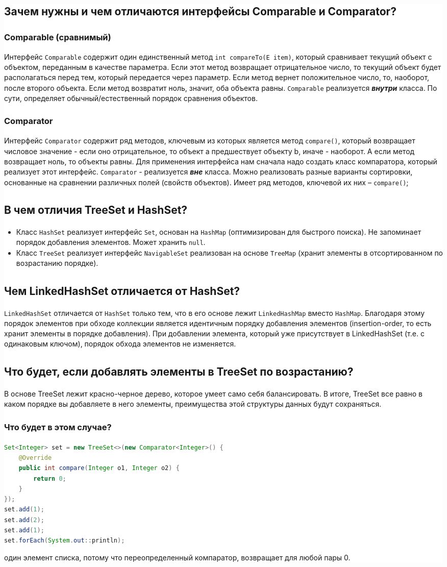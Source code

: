 ## Зачем нужны и чем отличаются интерфейсы Comparable и Comparator?
### Comparable (сравнимый)
Интерфейс `Comparable` содержит один единственный метод `int compareTo(E item)`, который сравнивает текущий объект с объектом, переданным в качестве параметра. Если этот метод возвращает отрицательное число, то текущий объект будет располагаться перед тем, который передается через параметр. Если метод вернет положительное число, то, наоборот, после второго объекта. Если метод возвратит ноль, значит, оба объекта равны.
`Comparable` реализуется ***внутри*** класса. По сути, определяет обычный/естественный порядок сравнения объектов.
### Comparator
Интерфейс `Comparator` содержит ряд методов, ключевым из которых является метод `compare()`, который возвращает числовое значение - если оно отрицательное, то объект a предшествует объекту b, иначе - наоборот. А если метод возвращает ноль, то объекты равны.
Для применения интерфейса нам сначала надо создать класс компаратора, который реализует этот интерфейс.
`Comparator` - реализуется ***вне*** класса. Можно реализовать разные варианты сортировки, основанные на сравнении различных полей (свойств объектов). Имеет ряд методов, ключевой их них – `compare()`;

## В чем отличия TreeSet и HashSet?
- Класс `HashSet` реализует интерфейс `Set`, основан на `HashMap` (оптимизирован для быстрого поиска). Не запоминает порядок добавления элементов. Может хранить `null`.
- Класс `TreeSet` реализует интерфейс `NavigableSet` реализован на основе `TreeMap` (хранит элементы в отсортированном по возрастанию порядке).

## Чем LinkedHashSet отличается от HashSet?
`LinkedHashSet` отличается от `HashSet` только тем, что в его основе лежит `LinkedHashMap` вместо `HashMap`. Благодаря этому порядок элементов при обходе коллекции является идентичным порядку добавления элементов (insertion-order, то есть хранит элементы в порядке добавления).
При добавлении элемента, который уже присутствует в LinkedHashSet (т.е. с одинаковым ключом), порядок обхода элементов не изменяется.

## Что будет, если добавлять элементы в TreeSet по возрастанию?
В основе TreeSet лежит красно-черное дерево, которое умеет само себя балансировать. В итоге, TreeSet все равно в каком порядке вы добавляете в него элементы, преимущества этой структуры данных будут сохраняться.

### Что будет в этом случае?
```java
Set<Integer> set = new TreeSet<>(new Comparator<Integer>() {  
    @Override  
    public int compare(Integer o1, Integer o2) {  
        return 0;  
    }  
});  
set.add(1);  
set.add(2);  
set.add(1);  
set.forEach(System.out::println);
```
один элемент списка, потому что переопределенный компаратор, возвращает для любой пары 0.

